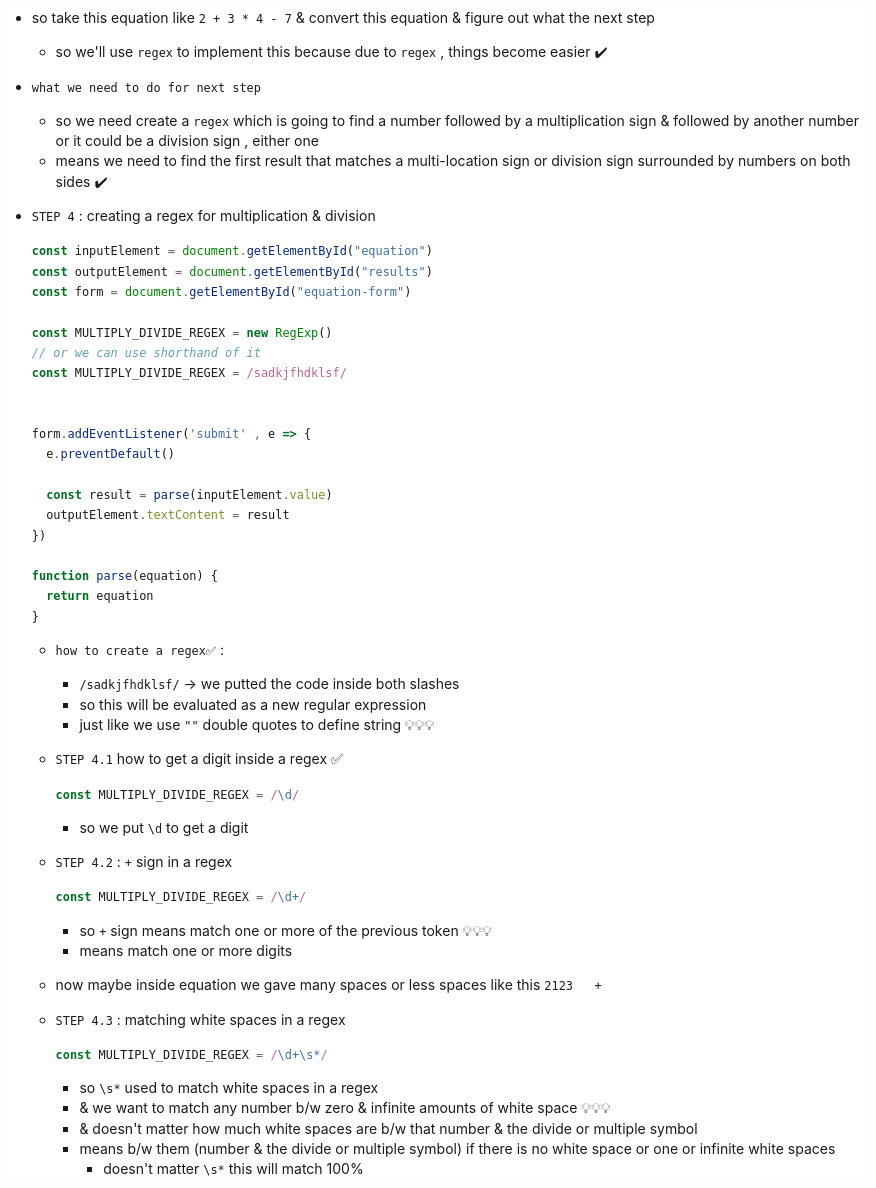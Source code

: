 - so take this equation like `2 + 3 * 4 - 7` & convert this equation & figure out what the next step
  - so we'll use `regex` to implement this because due to `regex` , things become easier ✔️

- `what we need to do for next step`
  - so we need create a `regex` which is going to find a number followed by a multiplication sign & followed by another number <br>
    or it could be a division sign , either one
  - means we need to find the first result that matches a multi-location sign or division sign surrounded by numbers on both sides ✔️

- `STEP 4` : creating a regex for multiplication & division
    ```js
    const inputElement = document.getElementById("equation")
    const outputElement = document.getElementById("results")
    const form = document.getElementById("equation-form")

    const MULTIPLY_DIVIDE_REGEX = new RegExp() 
    // or we can use shorthand of it 
    const MULTIPLY_DIVIDE_REGEX = /sadkjfhdklsf/ 
    

    form.addEventListener('submit' , e => {
      e.preventDefault()

      const result = parse(inputElement.value)
      outputElement.textContent = result
    })
    
    function parse(equation) {
      return equation
    }
    ```
  - `how to create a regex✅` :
    - `/sadkjfhdklsf/` → we putted the code inside both slashes
    - so this will be evaluated as a new regular expression 
    - just like we use `""` double quotes to define string 💡💡💡

  - `STEP 4.1` how to get a digit inside a regex ✅
      ```js
      const MULTIPLY_DIVIDE_REGEX = /\d/ 
      ```
    - so we put `\d` to get a digit

  - `STEP 4.2` : `+` sign in a regex
      ```js
      const MULTIPLY_DIVIDE_REGEX = /\d+/ 
      ```
    - so `+` sign means match one or more of the previous token 💡💡💡
    - means match one or more digits

  - now maybe inside equation we gave many spaces or less spaces like this `2123   + `

  - `STEP 4.3` : matching white spaces in a regex
      ```js
      const MULTIPLY_DIVIDE_REGEX = /\d+\s*/ 
      ```
    - so `\s*` used to match white spaces in a regex 
    - & we want to match any number b/w zero & infinite amounts of white space 💡💡💡 
    - & doesn't matter how much white spaces are b/w that number & the divide or multiple symbol
    - means b/w them (number & the divide or multiple symbol) if there is no white space or one or infinite white spaces
      - doesn't matter `\s*` this will match 100%
